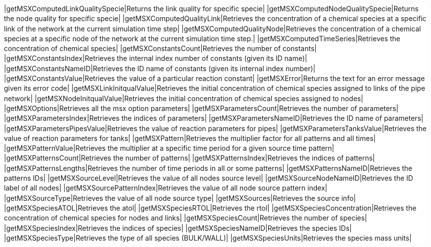 |getMSXComputedLinkQualitySpecie|Returns the link quality for specific specie|
|getMSXComputedNodeQualitySpecie|Returns the node quality for specific specie|
|getMSXComputedQualityLink|Retrieves the concentration of a chemical species at a specific link of the network at the current simulation time step|
|getMSXComputedQualityNode|Retrieves the concentration of a chemical species at a specific node of the network at the current simulation time step.|
|getMSXComputedTimeSeries|Retrieves the concentration of chemical species|
|getMSXConstantsCount|Retrieves the number of constants|
|getMSXConstantsIndex|Retrieves the internal index number of constants (given its ID name)|
|getMSXConstantsNameID|Retrieves the ID name of constants (given its internal index number)|
|getMSXConstantsValue|Retrieves the value of a particular reaction constant|
|getMSXError|Returns the text for an error message given its error code|
|getMSXLinkInitqualValue|Retrieves the initial concentration of chemical species assigned to links of the pipe network|
|getMSXNodeInitqualValue|Retrieves the initial concentration of chemical species assigned to nodes|
|getMSXOptions|Retrieves all the msx option parameters|
|getMSXParametersCount|Retrieves the number of parameters|
|getMSXParametersIndex|Retrieves the indices of parameters|
|getMSXParametersNameID|Retrieves the ID name of parameters|
|getMSXParametersPipesValue|Retrieves the value of reaction parameters for pipes|
|getMSXParametersTanksValue|Retrieves the value of reaction parameters for tanks|
|getMSXPattern|Retrieves the multiplier factor for all patterns and all times|
|getMSXPatternValue|Retrieves the multiplier at a specific time period for a given source time pattern|
|getMSXPatternsCount|Retrieves the number of patterns|
|getMSXPatternsIndex|Retrieves the indices of patterns|
|getMSXPatternsLengths|Retrieves the number of time periods in all or some patterns|
|getMSXPatternsNameID|Retrieves the patterns IDs|
|getMSXSourceLevel|Retrieves the value of all nodes source level|
|getMSXSourceNodeNameID|Retrieves the ID label of all nodes|
|getMSXSourcePatternIndex|Retrieves the value of all node source pattern index|
|getMSXSourceType|Retrieves the value of all node source type|
|getMSXSources|Retrieves the source info|
|getMSXSpeciesATOL|Retrieves the atol|
|getMSXSpeciesRTOL|Retrieves the rtol|
|getMSXSpeciesConcentration|Retrieves the concentration of chemical species for nodes and links|
|getMSXSpeciesCount|Retrieves the number of species|
|getMSXSpeciesIndex|Retrieves the indices of species|
|getMSXSpeciesNameID|Retrieves the species IDs|
|getMSXSpeciesType|Retrieves the type of all species (BULK/WALL)|
|getMSXSpeciesUnits|Retrieves the species mass units|